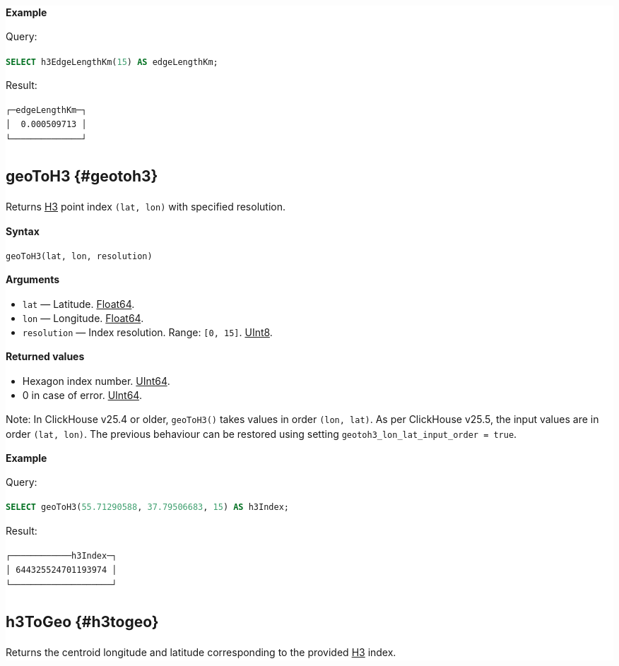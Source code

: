 **Example**

Query:

```sql
SELECT h3EdgeLengthKm(15) AS edgeLengthKm;
```

Result:

```text
┌─edgeLengthKm─┐
│  0.000509713 │
└──────────────┘
```

## geoToH3 {#geotoh3}

Returns [H3](#h3-index) point index `(lat, lon)` with specified resolution.

**Syntax**

```sql
geoToH3(lat, lon, resolution)
```

**Arguments**

- `lat` — Latitude. [Float64](../../data-types/float.md).
- `lon` — Longitude. [Float64](../../data-types/float.md).
- `resolution` — Index resolution. Range: `[0, 15]`. [UInt8](../../data-types/int-uint.md).

**Returned values**

- Hexagon index number. [UInt64](../../data-types/int-uint.md).
- 0 in case of error. [UInt64](../../data-types/int-uint.md).

Note: In ClickHouse v25.4 or older, `geoToH3()` takes values in order `(lon, lat)`. As per ClickHouse v25.5, the input values are in order `(lat, lon)`. The previous behaviour can be restored using setting `geotoh3_lon_lat_input_order = true`.

**Example**

Query:

```sql
SELECT geoToH3(55.71290588, 37.79506683, 15) AS h3Index;
```

Result:

```text
┌────────────h3Index─┐
│ 644325524701193974 │
└────────────────────┘
```

## h3ToGeo {#h3togeo}

Returns the centroid longitude and latitude corresponding to the provided [H3](#h3-index) index.

